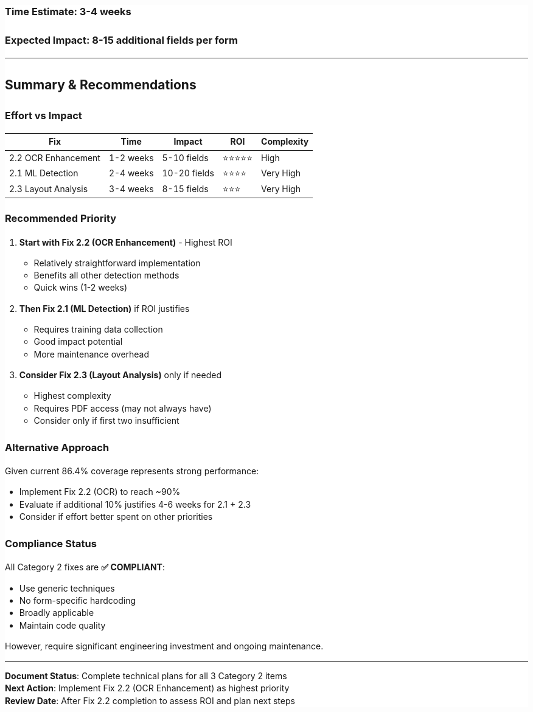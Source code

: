 ### Time Estimate: 3-4 weeks

### Expected Impact: 8-15 additional fields per form

---

## Summary & Recommendations

### Effort vs Impact

| Fix | Time | Impact | ROI | Complexity |
|-----|------|--------|-----|------------|
| 2.2 OCR Enhancement | 1-2 weeks | 5-10 fields | ⭐⭐⭐⭐⭐ | High |
| 2.1 ML Detection | 2-4 weeks | 10-20 fields | ⭐⭐⭐⭐ | Very High |
| 2.3 Layout Analysis | 3-4 weeks | 8-15 fields | ⭐⭐⭐ | Very High |

### Recommended Priority

1. **Start with Fix 2.2 (OCR Enhancement)** - Highest ROI
   - Relatively straightforward implementation
   - Benefits all other detection methods
   - Quick wins (1-2 weeks)

2. **Then Fix 2.1 (ML Detection)** if ROI justifies
   - Requires training data collection
   - Good impact potential
   - More maintenance overhead

3. **Consider Fix 2.3 (Layout Analysis)** only if needed
   - Highest complexity
   - Requires PDF access (may not always have)
   - Consider only if first two insufficient

### Alternative Approach

Given current 86.4% coverage represents strong performance:
- Implement Fix 2.2 (OCR) to reach ~90%
- Evaluate if additional 10% justifies 4-6 weeks for 2.1 + 2.3
- Consider if effort better spent on other priorities

### Compliance Status

All Category 2 fixes are **✅ COMPLIANT**:
- Use generic techniques
- No form-specific hardcoding
- Broadly applicable
- Maintain code quality

However, require significant engineering investment and ongoing maintenance.

---

**Document Status**: Complete technical plans for all 3 Category 2 items  
**Next Action**: Implement Fix 2.2 (OCR Enhancement) as highest priority  
**Review Date**: After Fix 2.2 completion to assess ROI and plan next steps
